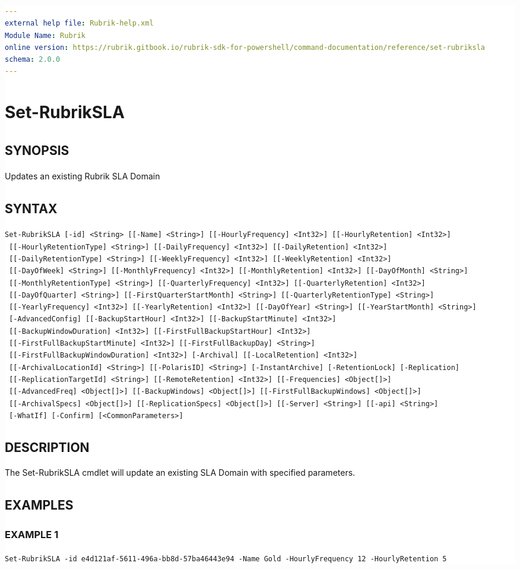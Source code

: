 ```yaml
---
external help file: Rubrik-help.xml
Module Name: Rubrik
online version: https://rubrik.gitbook.io/rubrik-sdk-for-powershell/command-documentation/reference/set-rubriksla
schema: 2.0.0
---
```


# Set-RubrikSLA

## SYNOPSIS
Updates an existing Rubrik SLA Domain

## SYNTAX

```
Set-RubrikSLA [-id] <String> [[-Name] <String>] [[-HourlyFrequency] <Int32>] [[-HourlyRetention] <Int32>]
 [[-HourlyRetentionType] <String>] [[-DailyFrequency] <Int32>] [[-DailyRetention] <Int32>]
 [[-DailyRetentionType] <String>] [[-WeeklyFrequency] <Int32>] [[-WeeklyRetention] <Int32>]
 [[-DayOfWeek] <String>] [[-MonthlyFrequency] <Int32>] [[-MonthlyRetention] <Int32>] [[-DayOfMonth] <String>]
 [[-MonthlyRetentionType] <String>] [[-QuarterlyFrequency] <Int32>] [[-QuarterlyRetention] <Int32>]
 [[-DayOfQuarter] <String>] [[-FirstQuarterStartMonth] <String>] [[-QuarterlyRetentionType] <String>]
 [[-YearlyFrequency] <Int32>] [[-YearlyRetention] <Int32>] [[-DayOfYear] <String>] [[-YearStartMonth] <String>]
 [-AdvancedConfig] [[-BackupStartHour] <Int32>] [[-BackupStartMinute] <Int32>]
 [[-BackupWindowDuration] <Int32>] [[-FirstFullBackupStartHour] <Int32>]
 [[-FirstFullBackupStartMinute] <Int32>] [[-FirstFullBackupDay] <String>]
 [[-FirstFullBackupWindowDuration] <Int32>] [-Archival] [[-LocalRetention] <Int32>]
 [[-ArchivalLocationId] <String>] [[-PolarisID] <String>] [-InstantArchive] [-RetentionLock] [-Replication]
 [[-ReplicationTargetId] <String>] [[-RemoteRetention] <Int32>] [[-Frequencies] <Object[]>]
 [[-AdvancedFreq] <Object[]>] [[-BackupWindows] <Object[]>] [[-FirstFullBackupWindows] <Object[]>]
 [[-ArchivalSpecs] <Object[]>] [[-ReplicationSpecs] <Object[]>] [[-Server] <String>] [[-api] <String>]
 [-WhatIf] [-Confirm] [<CommonParameters>]
```

## DESCRIPTION
The Set-RubrikSLA cmdlet will update an existing SLA Domain with specified parameters.

## EXAMPLES

### EXAMPLE 1
```
Set-RubrikSLA -id e4d121af-5611-496a-bb8d-57ba46443e94 -Name Gold -HourlyFrequency 12 -HourlyRetention 5
```
